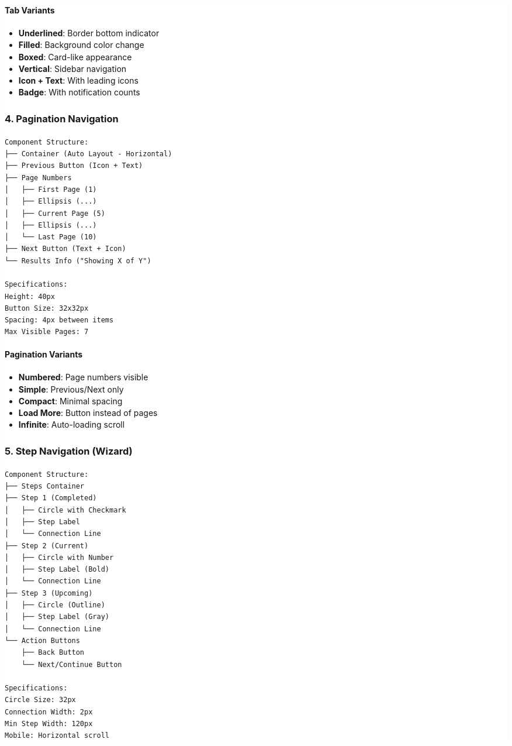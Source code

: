 #### Tab Variants
- **Underlined**: Border bottom indicator
- **Filled**: Background color change
- **Boxed**: Card-like appearance
- **Vertical**: Sidebar navigation
- **Icon + Text**: With leading icons
- **Badge**: With notification counts

### 4. Pagination Navigation

```figma-spec
Component Structure:
├── Container (Auto Layout - Horizontal)
├── Previous Button (Icon + Text)
├── Page Numbers
│   ├── First Page (1)
│   ├── Ellipsis (...) 
│   ├── Current Page (5)
│   ├── Ellipsis (...)
│   └── Last Page (10)
├── Next Button (Text + Icon)
└── Results Info ("Showing X of Y")

Specifications:
Height: 40px
Button Size: 32x32px
Spacing: 4px between items
Max Visible Pages: 7
```

#### Pagination Variants
- **Numbered**: Page numbers visible
- **Simple**: Previous/Next only
- **Compact**: Minimal spacing
- **Load More**: Button instead of pages
- **Infinite**: Auto-loading scroll

### 5. Step Navigation (Wizard)

```figma-spec
Component Structure:
├── Steps Container
├── Step 1 (Completed)
│   ├── Circle with Checkmark
│   ├── Step Label
│   └── Connection Line
├── Step 2 (Current)
│   ├── Circle with Number
│   ├── Step Label (Bold)
│   └── Connection Line
├── Step 3 (Upcoming)
│   ├── Circle (Outline)
│   ├── Step Label (Gray)
│   └── Connection Line
└── Action Buttons
    ├── Back Button
    └── Next/Continue Button

Specifications:
Circle Size: 32px
Connection Width: 2px
Min Step Width: 120px
Mobile: Horizontal scroll
```
